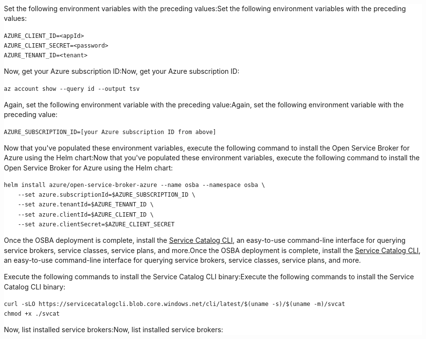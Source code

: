 <span data-ttu-id="e445b-129">Set the following environment variables with the preceding values:</span><span class="sxs-lookup"><span data-stu-id="e445b-129">Set the following environment variables with the preceding values:</span></span>

```azurecli-interactive
AZURE_CLIENT_ID=<appId>
AZURE_CLIENT_SECRET=<password>
AZURE_TENANT_ID=<tenant>
```

<span data-ttu-id="e445b-130">Now, get your Azure subscription ID:</span><span class="sxs-lookup"><span data-stu-id="e445b-130">Now, get your Azure subscription ID:</span></span>

```azurecli-interactive
az account show --query id --output tsv
```

<span data-ttu-id="e445b-131">Again, set the following environment variable with the preceding value:</span><span class="sxs-lookup"><span data-stu-id="e445b-131">Again, set the following environment variable with the preceding value:</span></span>

```azurecli-interactive
AZURE_SUBSCRIPTION_ID=[your Azure subscription ID from above]
```

<span data-ttu-id="e445b-132">Now that you've populated these environment variables, execute the following command to install the Open Service Broker for Azure using the Helm chart:</span><span class="sxs-lookup"><span data-stu-id="e445b-132">Now that you've populated these environment variables, execute the following command to install the Open Service Broker for Azure using the Helm chart:</span></span>

```azurecli-interactive
helm install azure/open-service-broker-azure --name osba --namespace osba \
    --set azure.subscriptionId=$AZURE_SUBSCRIPTION_ID \
    --set azure.tenantId=$AZURE_TENANT_ID \
    --set azure.clientId=$AZURE_CLIENT_ID \
    --set azure.clientSecret=$AZURE_CLIENT_SECRET
```

<span data-ttu-id="e445b-133">Once the OSBA deployment is complete, install the [Service Catalog CLI][service-catalog-cli], an easy-to-use command-line interface for querying service brokers, service classes, service plans, and more.</span><span class="sxs-lookup"><span data-stu-id="e445b-133">Once the OSBA deployment is complete, install the [Service Catalog CLI][service-catalog-cli], an easy-to-use command-line interface for querying service brokers, service classes, service plans, and more.</span></span>

<span data-ttu-id="e445b-134">Execute the following commands to install the Service Catalog CLI binary:</span><span class="sxs-lookup"><span data-stu-id="e445b-134">Execute the following commands to install the Service Catalog CLI binary:</span></span>

```azurecli-interactive
curl -sLO https://servicecatalogcli.blob.core.windows.net/cli/latest/$(uname -s)/$(uname -m)/svcat
chmod +x ./svcat
```

<span data-ttu-id="e445b-135">Now, list installed service brokers:</span><span class="sxs-lookup"><span data-stu-id="e445b-135">Now, list installed service brokers:</span></span>


[helm-charts]: https://github.com/Azure/helm-charts
[helm-cli-install]: kubernetes-helm.md#install-helm-cli
[helm-create-new-chart]: https://github.com/Azure/helm-charts#creating-a-new-chart
[kubernetes-service-catalog]: https://github.com/kubernetes-incubator/service-catalog
[open-service-broker-azure]: https://github.com/Azure/open-service-broker-azure
[service-catalog-cli]: https://github.com/Azure/service-catalog-cli
[azure-cli-install]: /cli/azure/install-azure-cli
[azure-cloud-shell]: ../cloud-shell/overview.md
[create-aks-cluster]: ./kubernetes-walkthrough.md
[create-service-principal]: ./kubernetes-service-principal.md